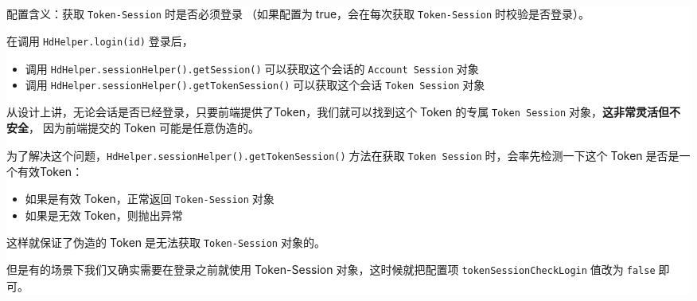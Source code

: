 配置含义：获取 `Token-Session` 时是否必须登录 （如果配置为 true，会在每次获取 `Token-Session` 时校验是否登录）。

在调用 `HdHelper.login(id)` 登录后，

- 调用 `HdHelper.sessionHelper().getSession()` 可以获取这个会话的 `Account Session` 对象
- 调用 `HdHelper.sessionHelper().getTokenSession()` 可以获取这个会话 `Token Session` 对象

从设计上讲，无论会话是否已经登录，只要前端提供了Token，我们就可以找到这个 Token 的专属 `Token Session` 对象，**这非常灵活但不安全**， 因为前端提交的 Token 可能是任意伪造的。

为了解决这个问题，`HdHelper.sessionHelper().getTokenSession()` 方法在获取 `Token Session` 时，会率先检测一下这个 Token 是否是一个有效Token：

- 如果是有效 Token，正常返回 `Token-Session` 对象
- 如果是无效 Token，则抛出异常

这样就保证了伪造的 Token 是无法获取 `Token-Session` 对象的。

但是有的场景下我们又确实需要在登录之前就使用 Token-Session 对象，这时候就把配置项 `tokenSessionCheckLogin` 值改为 `false` 即可。

